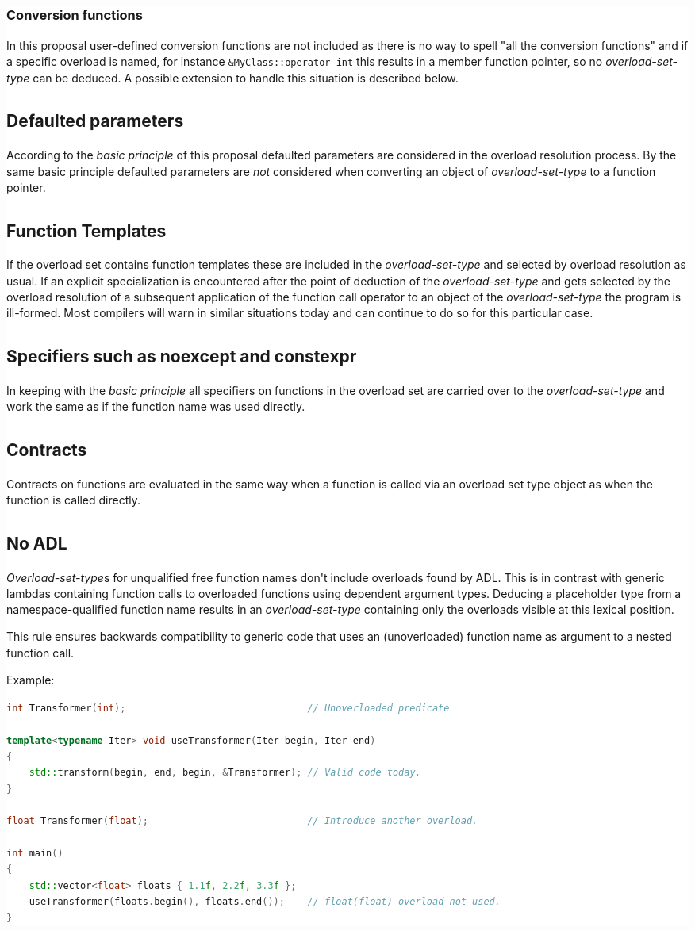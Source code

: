 ### Conversion functions

In this proposal user-defined conversion functions are not included as there is no way to spell "all the conversion functions" and if a specific overload is named, for instance `&MyClass::operator int` this results in a member function pointer, so no *overload-set-type* can be deduced. A possible extension to handle this situation is described below.

## Defaulted parameters

According to the *basic principle* of this proposal defaulted parameters are considered in the overload resolution process. By the same basic principle defaulted parameters are _not_ considered when converting an object of *overload-set-type* to a function pointer.

## Function Templates

If the overload set contains function templates these are included in the *overload-set-type* and selected by overload resolution as usual. If an explicit specialization is encountered after the point of deduction of the *overload-set-type* and gets selected by the overload resolution of a subsequent application of the function call operator to an object of the *overload-set-type* the program is ill-formed. Most compilers will warn in similar situations today and can continue to do so for this particular case.

## Specifiers such as noexcept and constexpr

In keeping with the *basic principle* all specifiers on functions in the overload set are carried over to the *overload-set-type* and work the same as if the function name was used directly.

## Contracts

Contracts on functions are evaluated in the same way when a function is called via an overload set type object as when the function is called directly.

## No ADL

*Overload-set-type*s for unqualified free function names don't include overloads found by ADL. This is in contrast with generic lambdas containing function calls to overloaded functions using dependent argument types. Deducing a placeholder type from a namespace-qualified function name results in an *overload-set-type* containing only the overloads visible at this lexical position.

This rule ensures backwards compatibility to generic code that uses an (unoverloaded) function name as argument to a nested function call.

Example:

```cpp
int Transformer(int);					             // Unoverloaded predicate

template<typename Iter> void useTransformer(Iter begin, Iter end)
{
    std::transform(begin, end, begin, &Transformer); // Valid code today.
}

float Transformer(float);		                     // Introduce another overload.

int main()
{
    std::vector<float> floats { 1.1f, 2.2f, 3.3f };
    useTransformer(floats.begin(), floats.end());	 // float(float) overload not used.
}
```
